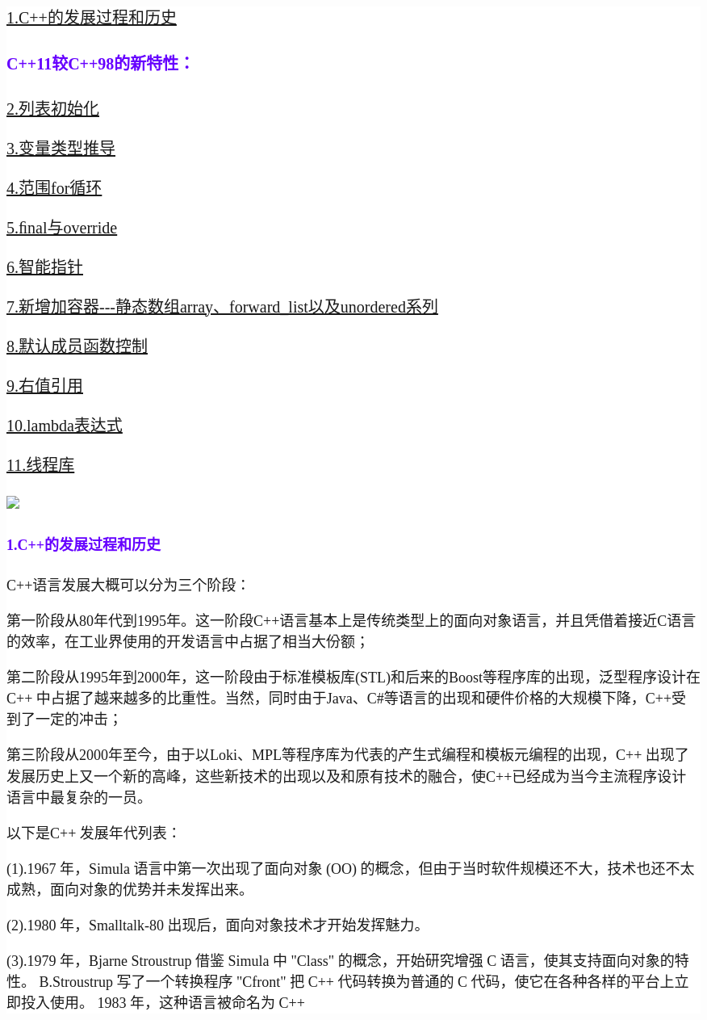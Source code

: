 <html>
<font size = 4 face = "楷体">

<div id=test style="color:#ddddff; font-size:20px">
<p>
<a href = "#C++的发展过程和历史">1.C++的发展过程和历史</a>

<h4 style = "color:#6600ff;">
C++11较C++98的新特性：
</h4>

<a href = "#2.列表初始化">2.列表初始化</a>

<a href = "#3.变量类型推导">3.变量类型推导</a>

<a href = "#4.范围for循环">4.范围for循环</a>

<a href = "#5.ﬁnal与override">5.ﬁnal与override</a>

<a href = "#6.智能指针">6.智能指针</a>

<a href = "#7.新增加容器---静态数组array、forward_list以及unordered系列">7.新增加容器---静态数组array、forward_list以及unordered系列</a>

<a href = "#8.默认成员函数控制">8.默认成员函数控制</a>

<a href = "#9.右值引用">9.右值引用</a>

<a href = "#10.lambda表达式">10.lambda表达式</a>

<a href = "#11.线程库">11.线程库</a>


</p>
</div>

<img src = "https://img-blog.csdnimg.cn/20200413155039687.png" height = 30 />
<h4  id = "C++的发展过程和历史" style = "color:#6600ff;">
1.C++的发展过程和历史
</h4>


<p>
C++语言发展大概可以分为三个阶段：

第一阶段从80年代到1995年。这一阶段C++语言基本上是传统类型上的面向对象语言，并且凭借着接近C语言的效率，在工业界使用的开发语言中占据了相当大份额；

第二阶段从1995年到2000年，这一阶段由于标准模板库(STL)和后来的Boost等程序库的出现，泛型程序设计在C++ 中占据了越来越多的比重性。当然，同时由于Java、C#等语言的出现和硬件价格的大规模下降，C++受到了一定的冲击；

第三阶段从2000年至今，由于以Loki、MPL等程序库为代表的产生式编程和模板元编程的出现，C++ 出现了发展历史上又一个新的高峰，这些新技术的出现以及和原有技术的融合，使C++已经成为当今主流程序设计语言中最复杂的一员。

以下是C++ 发展年代列表：

(1).1967 年，Simula 语言中第一次出现了面向对象 (OO) 的概念，但由于当时软件规模还不大，技术也还不太成熟，面向对象的优势并未发挥出来。

(2).1980 年，Smalltalk-80 出现后，面向对象技术才开始发挥魅力。

(3).1979 年，Bjarne Stroustrup 借鉴 Simula 中 "Class" 的概念，开始研究增强 C 语言，使其支持面向对象的特性。 B.Stroustrup 写了一个转换程序 "Cfront" 把 C++ 代码转换为普通的 C 代码，使它在各种各样的平台上立即投入使用。 1983 年，这种语言被命名为 C++
